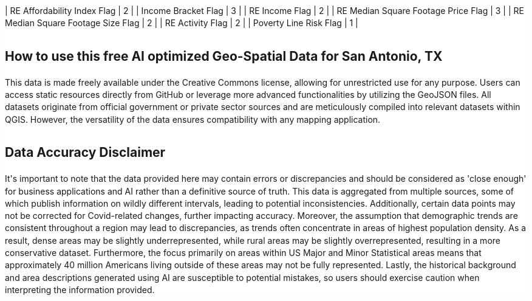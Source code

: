 | RE Affordability Index Flag | 2 |
| Income Bracket Flag | 3 |
| RE Income Flag | 2 |
| RE Median Square Footage Price Flag | 3 |
| RE Median Square Footage Size Flag | 2 |
| RE Activity Flag | 2 |
| Poverty Line Risk Flag | 1 |

## How to use this free AI optimized Geo-Spatial Data for San Antonio, TX

This data is made freely available under the Creative Commons license, allowing for unrestricted use for any purpose. Users can access static resources directly from GitHub or leverage more advanced functionalities by utilizing the GeoJSON files. All datasets originate from official government or private sector sources and are meticulously compiled into relevant datasets within QGIS. However, the versatility of the data ensures compatibility with any mapping application.

## Data Accuracy Disclaimer
It's important to note that the data provided here may contain errors or discrepancies and should be considered as 'close enough' for business applications and AI rather than a definitive source of truth. This data is aggregated from multiple sources, some of which publish information on wildly different intervals, leading to potential inconsistencies. Additionally, certain data points may not be corrected for Covid-related changes, further impacting accuracy. Moreover, the assumption that demographic trends are consistent throughout a region may lead to discrepancies, as trends often concentrate in areas of highest population density. As a result, dense areas may be slightly underrepresented, while rural areas may be slightly overrepresented, resulting in a more conservative dataset. Furthermore, the focus primarily on areas within US Major and Minor Statistical areas means that approximately 40 million Americans living outside of these areas may not be fully represented. Lastly, the historical background and area descriptions generated using AI are susceptible to potential mistakes, so users should exercise caution when interpreting the information provided.
